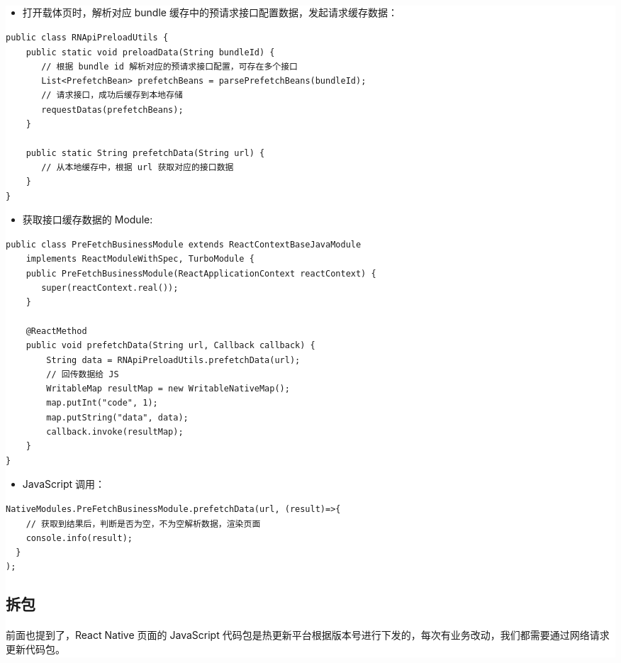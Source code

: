 *   打开载体页时，解析对应 bundle 缓存中的预请求接口配置数据，发起请求缓存数据：

```plain
public class RNApiPreloadUtils {
    public static void preloadData(String bundleId) {
       // 根据 bundle id 解析对应的预请求接口配置，可存在多个接口
       List<PrefetchBean> prefetchBeans = parsePrefetchBeans(bundleId);
       // 请求接口，成功后缓存到本地存储
       requestDatas(prefetchBeans);
    }
    
    public static String prefetchData(String url) {
       // 从本地缓存中，根据 url 获取对应的接口数据
    }
}

```

*   获取接口缓存数据的 Module:

```plain
public class PreFetchBusinessModule extends ReactContextBaseJavaModule 
    implements ReactModuleWithSpec, TurboModule {
    public PreFetchBusinessModule(ReactApplicationContext reactContext) {
       super(reactContext.real());
    }

    @ReactMethod
    public void prefetchData(String url, Callback callback) {
        String data = RNApiPreloadUtils.prefetchData(url);
        // 回传数据给 JS
        WritableMap resultMap = new WritableNativeMap();
        map.putInt("code", 1);
        map.putString("data", data);
        callback.invoke(resultMap);
    }
}

```

*   JavaScript 调用：

```plain
NativeModules.PreFetchBusinessModule.prefetchData(url, (result)=>{
    // 获取到结果后，判断是否为空，不为空解析数据，渲染页面
    console.info(result);
  }
);

```

## 拆包

前面也提到了，React Native 页面的 JavaScript 代码包是热更新平台根据版本号进行下发的，每次有业务改动，我们都需要通过网络请求更新代码包。
